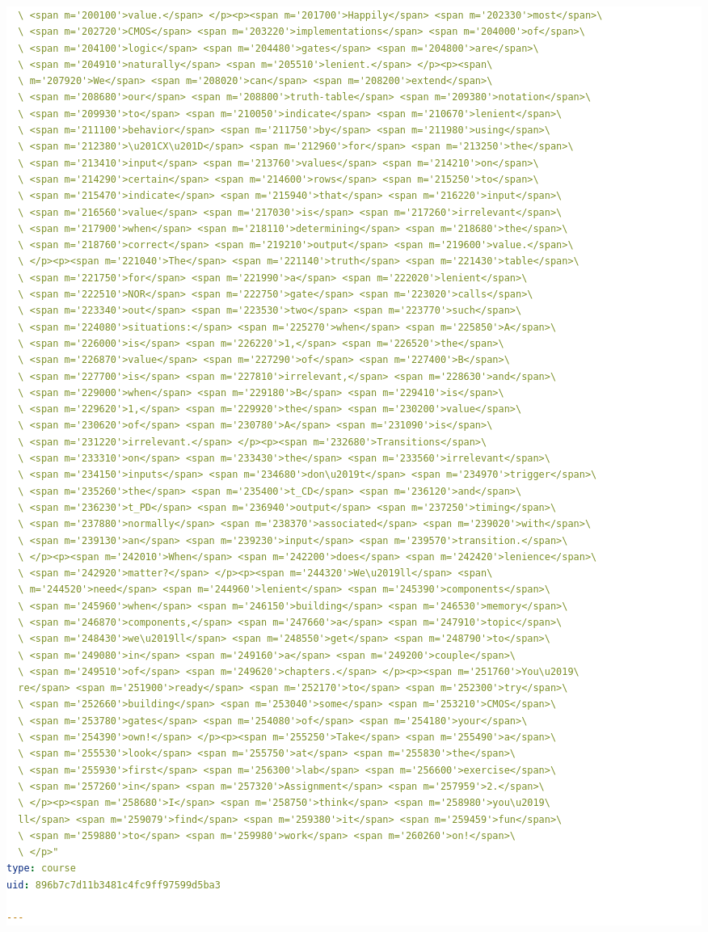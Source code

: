 ```yaml
  \ <span m='200100'>value.</span> </p><p><span m='201700'>Happily</span> <span m='202330'>most</span>\
  \ <span m='202720'>CMOS</span> <span m='203220'>implementations</span> <span m='204000'>of</span>\
  \ <span m='204100'>logic</span> <span m='204480'>gates</span> <span m='204800'>are</span>\
  \ <span m='204910'>naturally</span> <span m='205510'>lenient.</span> </p><p><span\
  \ m='207920'>We</span> <span m='208020'>can</span> <span m='208200'>extend</span>\
  \ <span m='208680'>our</span> <span m='208800'>truth-table</span> <span m='209380'>notation</span>\
  \ <span m='209930'>to</span> <span m='210050'>indicate</span> <span m='210670'>lenient</span>\
  \ <span m='211100'>behavior</span> <span m='211750'>by</span> <span m='211980'>using</span>\
  \ <span m='212380'>\u201CX\u201D</span> <span m='212960'>for</span> <span m='213250'>the</span>\
  \ <span m='213410'>input</span> <span m='213760'>values</span> <span m='214210'>on</span>\
  \ <span m='214290'>certain</span> <span m='214600'>rows</span> <span m='215250'>to</span>\
  \ <span m='215470'>indicate</span> <span m='215940'>that</span> <span m='216220'>input</span>\
  \ <span m='216560'>value</span> <span m='217030'>is</span> <span m='217260'>irrelevant</span>\
  \ <span m='217900'>when</span> <span m='218110'>determining</span> <span m='218680'>the</span>\
  \ <span m='218760'>correct</span> <span m='219210'>output</span> <span m='219600'>value.</span>\
  \ </p><p><span m='221040'>The</span> <span m='221140'>truth</span> <span m='221430'>table</span>\
  \ <span m='221750'>for</span> <span m='221990'>a</span> <span m='222020'>lenient</span>\
  \ <span m='222510'>NOR</span> <span m='222750'>gate</span> <span m='223020'>calls</span>\
  \ <span m='223340'>out</span> <span m='223530'>two</span> <span m='223770'>such</span>\
  \ <span m='224080'>situations:</span> <span m='225270'>when</span> <span m='225850'>A</span>\
  \ <span m='226000'>is</span> <span m='226220'>1,</span> <span m='226520'>the</span>\
  \ <span m='226870'>value</span> <span m='227290'>of</span> <span m='227400'>B</span>\
  \ <span m='227700'>is</span> <span m='227810'>irrelevant,</span> <span m='228630'>and</span>\
  \ <span m='229000'>when</span> <span m='229180'>B</span> <span m='229410'>is</span>\
  \ <span m='229620'>1,</span> <span m='229920'>the</span> <span m='230200'>value</span>\
  \ <span m='230620'>of</span> <span m='230780'>A</span> <span m='231090'>is</span>\
  \ <span m='231220'>irrelevant.</span> </p><p><span m='232680'>Transitions</span>\
  \ <span m='233310'>on</span> <span m='233430'>the</span> <span m='233560'>irrelevant</span>\
  \ <span m='234150'>inputs</span> <span m='234680'>don\u2019t</span> <span m='234970'>trigger</span>\
  \ <span m='235260'>the</span> <span m='235400'>t_CD</span> <span m='236120'>and</span>\
  \ <span m='236230'>t_PD</span> <span m='236940'>output</span> <span m='237250'>timing</span>\
  \ <span m='237880'>normally</span> <span m='238370'>associated</span> <span m='239020'>with</span>\
  \ <span m='239130'>an</span> <span m='239230'>input</span> <span m='239570'>transition.</span>\
  \ </p><p><span m='242010'>When</span> <span m='242200'>does</span> <span m='242420'>lenience</span>\
  \ <span m='242920'>matter?</span> </p><p><span m='244320'>We\u2019ll</span> <span\
  \ m='244520'>need</span> <span m='244960'>lenient</span> <span m='245390'>components</span>\
  \ <span m='245960'>when</span> <span m='246150'>building</span> <span m='246530'>memory</span>\
  \ <span m='246870'>components,</span> <span m='247660'>a</span> <span m='247910'>topic</span>\
  \ <span m='248430'>we\u2019ll</span> <span m='248550'>get</span> <span m='248790'>to</span>\
  \ <span m='249080'>in</span> <span m='249160'>a</span> <span m='249200'>couple</span>\
  \ <span m='249510'>of</span> <span m='249620'>chapters.</span> </p><p><span m='251760'>You\u2019\
  re</span> <span m='251900'>ready</span> <span m='252170'>to</span> <span m='252300'>try</span>\
  \ <span m='252660'>building</span> <span m='253040'>some</span> <span m='253210'>CMOS</span>\
  \ <span m='253780'>gates</span> <span m='254080'>of</span> <span m='254180'>your</span>\
  \ <span m='254390'>own!</span> </p><p><span m='255250'>Take</span> <span m='255490'>a</span>\
  \ <span m='255530'>look</span> <span m='255750'>at</span> <span m='255830'>the</span>\
  \ <span m='255930'>first</span> <span m='256300'>lab</span> <span m='256600'>exercise</span>\
  \ <span m='257260'>in</span> <span m='257320'>Assignment</span> <span m='257959'>2.</span>\
  \ </p><p><span m='258680'>I</span> <span m='258750'>think</span> <span m='258980'>you\u2019\
  ll</span> <span m='259079'>find</span> <span m='259380'>it</span> <span m='259459'>fun</span>\
  \ <span m='259880'>to</span> <span m='259980'>work</span> <span m='260260'>on!</span>\
  \ </p>"
type: course
uid: 896b7c7d11b3481c4fc9ff97599d5ba3

---
```